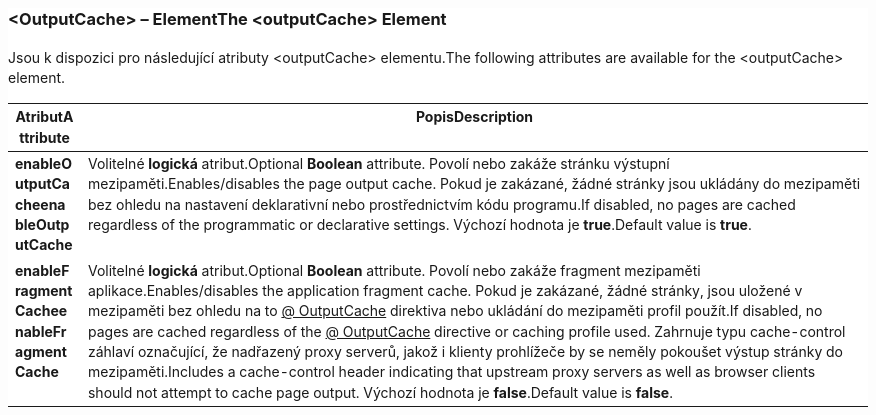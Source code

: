 ### <a name="the-ltoutputcachegt-element"></a><span data-ttu-id="4e90f-309">&lt;OutputCache&gt; – Element</span><span class="sxs-lookup"><span data-stu-id="4e90f-309">The &lt;outputCache&gt; Element</span></span>

<span data-ttu-id="4e90f-310">Jsou k dispozici pro následující atributy &lt;outputCache&gt; elementu.</span><span class="sxs-lookup"><span data-stu-id="4e90f-310">The following attributes are available for the &lt;outputCache&gt; element.</span></span>


|       <strong><span data-ttu-id="4e90f-311">Atribut</span><span class="sxs-lookup"><span data-stu-id="4e90f-311">Attribute</span></span></strong>        |                                                                                                                                                                                                                                                       <strong><span data-ttu-id="4e90f-312">Popis</span><span class="sxs-lookup"><span data-stu-id="4e90f-312">Description</span></span></strong>                                                                                                                                                                                                                                                       |
|-----------------------------------------|------------------------------------------------------------------------------------------------------------------------------------------------------------------------------------------------------------------------------------------------------------------------------------------------------------------------------------------------------------------------------------------------------------------------------------------------------------------------------------------------------------------------------------------|
|   <strong><span data-ttu-id="4e90f-313">enableOutputCache</span><span class="sxs-lookup"><span data-stu-id="4e90f-313">enableOutputCache</span></span></strong>    |                                                                                                                                                          <span data-ttu-id="4e90f-314">Volitelné <strong>logická</strong> atribut.</span><span class="sxs-lookup"><span data-stu-id="4e90f-314">Optional <strong>Boolean</strong> attribute.</span></span> <span data-ttu-id="4e90f-315">Povolí nebo zakáže stránku výstupní mezipaměti.</span><span class="sxs-lookup"><span data-stu-id="4e90f-315">Enables/disables the page output cache.</span></span> <span data-ttu-id="4e90f-316">Pokud je zakázané, žádné stránky jsou ukládány do mezipaměti bez ohledu na nastavení deklarativní nebo prostřednictvím kódu programu.</span><span class="sxs-lookup"><span data-stu-id="4e90f-316">If disabled, no pages are cached regardless of the programmatic or declarative settings.</span></span> <span data-ttu-id="4e90f-317">Výchozí hodnota je <strong>true</strong>.</span><span class="sxs-lookup"><span data-stu-id="4e90f-317">Default value is <strong>true</strong>.</span></span>                                                                                                                                                           |
|  <strong><span data-ttu-id="4e90f-318">enableFragmentCache</span><span class="sxs-lookup"><span data-stu-id="4e90f-318">enableFragmentCache</span></span></strong>   |                                                <span data-ttu-id="4e90f-319">Volitelné <strong>logická</strong> atribut.</span><span class="sxs-lookup"><span data-stu-id="4e90f-319">Optional <strong>Boolean</strong> attribute.</span></span> <span data-ttu-id="4e90f-320">Povolí nebo zakáže fragment mezipaměti aplikace.</span><span class="sxs-lookup"><span data-stu-id="4e90f-320">Enables/disables the application fragment cache.</span></span> <span data-ttu-id="4e90f-321">Pokud je zakázané, žádné stránky, jsou uložené v mezipaměti bez ohledu na to [@ OutputCache](https://msdn.microsoft.com/library/hdxfb6cy.aspx) direktiva nebo ukládání do mezipaměti profil použít.</span><span class="sxs-lookup"><span data-stu-id="4e90f-321">If disabled, no pages are cached regardless of the [@ OutputCache](https://msdn.microsoft.com/library/hdxfb6cy.aspx) directive or caching profile used.</span></span> <span data-ttu-id="4e90f-322">Zahrnuje typu cache-control záhlaví označující, že nadřazený proxy serverů, jakož i klienty prohlížeče by se neměly pokoušet výstup stránky do mezipaměti.</span><span class="sxs-lookup"><span data-stu-id="4e90f-322">Includes a cache-control header indicating that upstream proxy servers as well as browser clients should not attempt to cache page output.</span></span> <span data-ttu-id="4e90f-323">Výchozí hodnota je <strong>false</strong>.</span><span class="sxs-lookup"><span data-stu-id="4e90f-323">Default value is <strong>false</strong>.</span></span>                                                 |